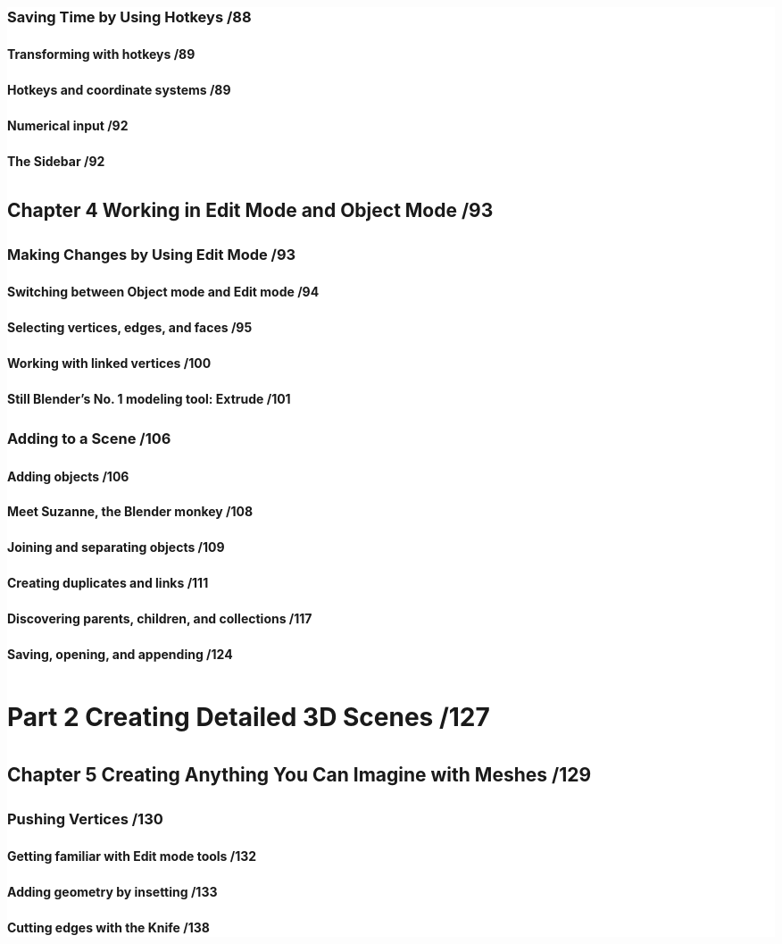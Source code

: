 ### Saving Time by Using Hotkeys /88

#### Transforming with hotkeys /89

#### Hotkeys and coordinate systems /89

#### Numerical input /92

#### The Sidebar /92

## Chapter 4 Working in Edit Mode and Object Mode /93

### Making Changes by Using Edit Mode /93

#### Switching between Object mode and Edit mode /94

#### Selecting vertices, edges, and faces /95

#### Working with linked vertices /100

#### Still Blender’s No. 1 modeling tool: Extrude /101

### Adding to a Scene /106

#### Adding objects /106

#### Meet Suzanne, the Blender monkey /108

#### Joining and separating objects /109

#### Creating duplicates and links /111

#### Discovering parents, children, and collections /117

#### Saving, opening, and appending /124

# Part 2 Creating Detailed 3D Scenes /127

## Chapter 5 Creating Anything You Can Imagine with Meshes /129

### Pushing Vertices /130

#### Getting familiar with Edit mode tools /132

#### Adding geometry by insetting /133

#### Cutting edges with the Knife /138
